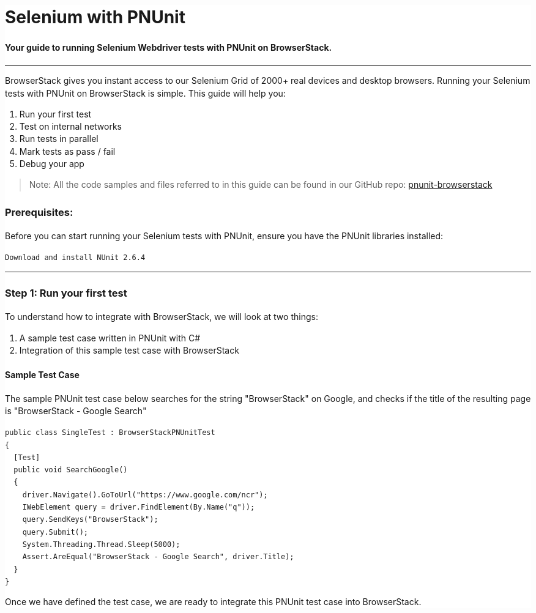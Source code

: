 # Selenium with PNUnit

#### Your guide to running Selenium Webdriver tests with PNUnit on BrowserStack.

***
BrowserStack gives you instant access to our Selenium Grid of 2000+ real devices and desktop browsers. Running your Selenium tests with PNUnit on BrowserStack is simple. This guide will help you:

1. Run your first test
2. Test on internal networks
3. Run tests in parallel
4. Mark tests as pass / fail
5. Debug your app

> Note: All the code samples and files referred to in this guide can be found in our GitHub repo: [pnunit-browserstack](https://github.com/browserstack/pnunit-browserstack)

### Prerequisites:
Before you can start running your Selenium tests with PNUnit, ensure you have the PNUnit libraries installed:

```
Download and install NUnit 2.6.4

```

***

### Step 1: Run your first test

To understand how to integrate with BrowserStack, we will look at two things:

1. A sample test case written in PNUnit with C#
2. Integration of this sample test case with BrowserStack

#### Sample Test Case
The sample PNUnit test case below searches for the string "BrowserStack" on Google, and checks if the title of the resulting page is "BrowserStack - Google Search"

```
public class SingleTest : BrowserStackPNUnitTest
{
  [Test]
  public void SearchGoogle()
  {
    driver.Navigate().GoToUrl("https://www.google.com/ncr");
    IWebElement query = driver.FindElement(By.Name("q"));
    query.SendKeys("BrowserStack");
    query.Submit();
    System.Threading.Thread.Sleep(5000);
    Assert.AreEqual("BrowserStack - Google Search", driver.Title);
  }
}
```
Once we have defined the test case, we are ready to integrate this PNUnit test case into BrowserStack.
